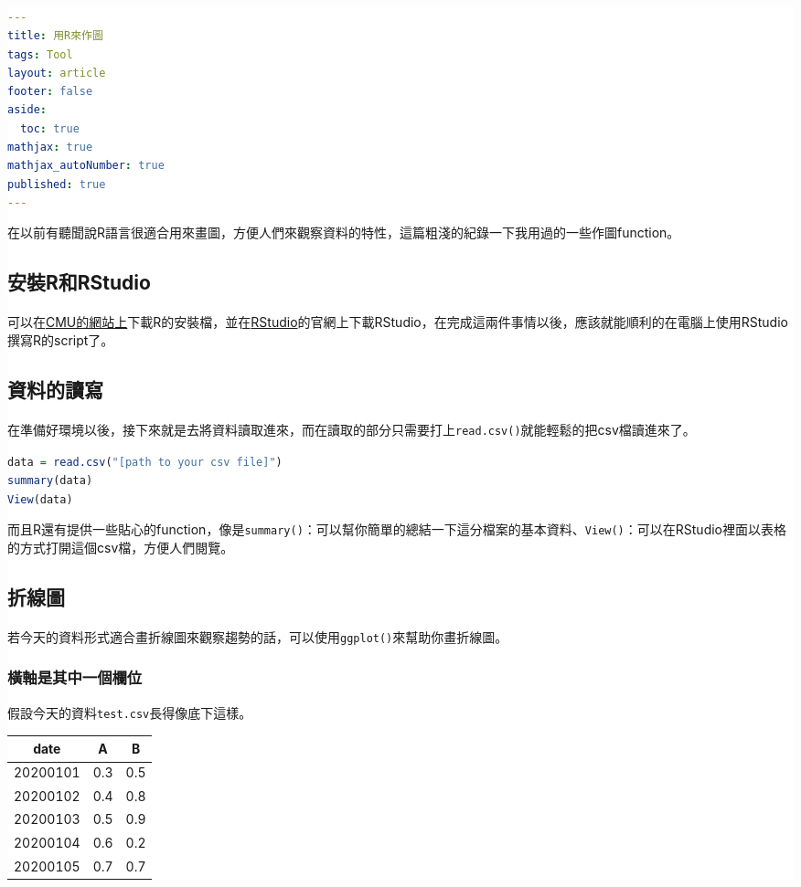 ```yaml
---
title: 用R來作圖
tags: Tool
layout: article
footer: false
aside:
  toc: true
mathjax: true
mathjax_autoNumber: true
published: true
---
```


在以前有聽聞說R語言很適合用來畫圖，方便人們來觀察資料的特性，這篇粗淺的紀錄一下我用過的一些作圖function。



## 安裝R和RStudio

可以在[CMU的網站上](http://lib.stat.cmu.edu/R/CRAN/)下載R的安裝檔，並在[RStudio](https://rstudio.com/products/rstudio/download/)的官網上下載RStudio，在完成這兩件事情以後，應該就能順利的在電腦上使用RStudio撰寫R的script了。

## 資料的讀寫

在準備好環境以後，接下來就是去將資料讀取進來，而在讀取的部分只需要打上`read.csv()`就能輕鬆的把csv檔讀進來了。

```R
data = read.csv("[path to your csv file]")
summary(data)
View(data)
```

而且R還有提供一些貼心的function，像是`summary()`：可以幫你簡單的總結一下這分檔案的基本資料、`View()`：可以在RStudio裡面以表格的方式打開這個csv檔，方便人們閱覽。

## 折線圖

若今天的資料形式適合畫折線圖來觀察趨勢的話，可以使用`ggplot()`來幫助你畫折線圖。

### 橫軸是其中一個欄位

假設今天的資料`test.csv`長得像底下這樣。

| date | A    | B                                                            |
| ---- | ---- | ------------------------------------------------------------ |
|20200101| 0.3|  0.5|
|20200102| 0.4 |  0.8|
|20200103| 0.5|  0.9|
|20200104| 0.6 | 0.2 |
|20200105| 0.7 | 0.7 |

